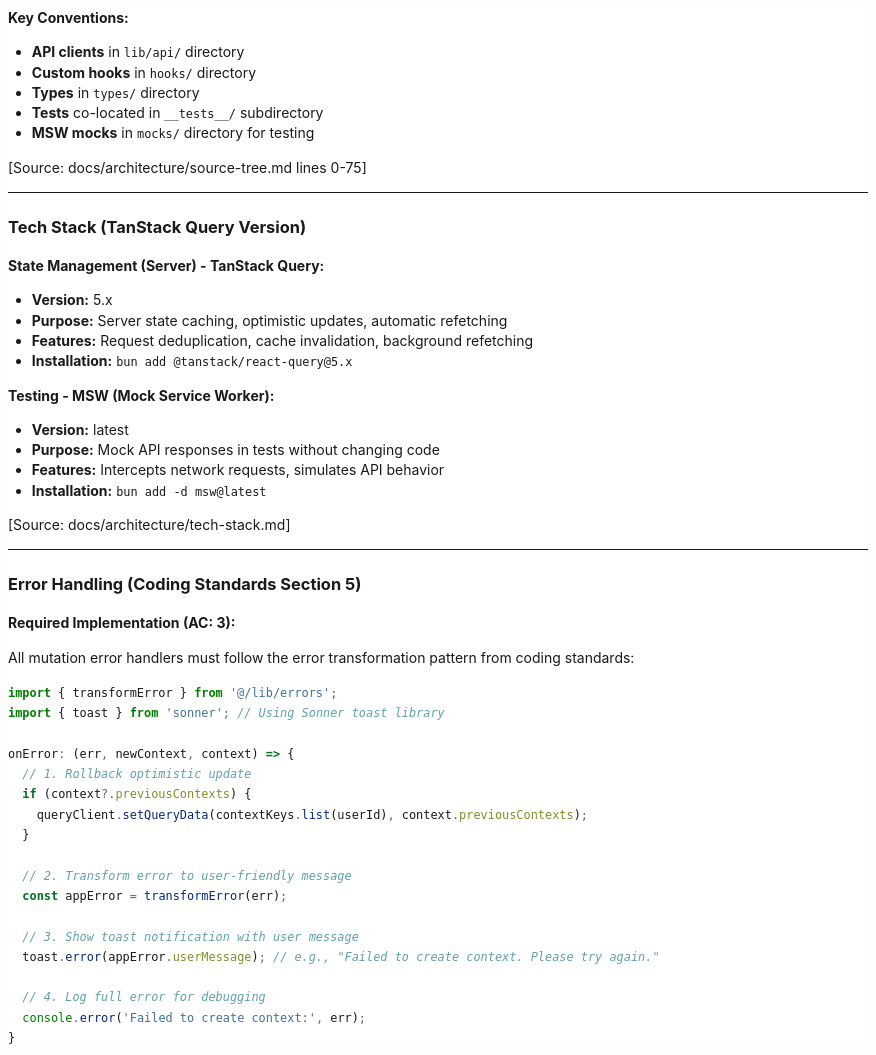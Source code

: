 **Key Conventions:**
- **API clients** in `lib/api/` directory
- **Custom hooks** in `hooks/` directory
- **Types** in `types/` directory
- **Tests** co-located in `__tests__/` subdirectory
- **MSW mocks** in `mocks/` directory for testing

[Source: docs/architecture/source-tree.md lines 0-75]

---

### Tech Stack (TanStack Query Version)

**State Management (Server) - TanStack Query:**
- **Version:** 5.x
- **Purpose:** Server state caching, optimistic updates, automatic refetching
- **Features:** Request deduplication, cache invalidation, background refetching
- **Installation:** `bun add @tanstack/react-query@5.x`

**Testing - MSW (Mock Service Worker):**
- **Version:** latest
- **Purpose:** Mock API responses in tests without changing code
- **Features:** Intercepts network requests, simulates API behavior
- **Installation:** `bun add -d msw@latest`

[Source: docs/architecture/tech-stack.md]

---

### Error Handling (Coding Standards Section 5)

**Required Implementation (AC: 3):**

All mutation error handlers must follow the error transformation pattern from coding standards:

```typescript
import { transformError } from '@/lib/errors';
import { toast } from 'sonner'; // Using Sonner toast library

onError: (err, newContext, context) => {
  // 1. Rollback optimistic update
  if (context?.previousContexts) {
    queryClient.setQueryData(contextKeys.list(userId), context.previousContexts);
  }

  // 2. Transform error to user-friendly message
  const appError = transformError(err);

  // 3. Show toast notification with user message
  toast.error(appError.userMessage); // e.g., "Failed to create context. Please try again."

  // 4. Log full error for debugging
  console.error('Failed to create context:', err);
}
```
